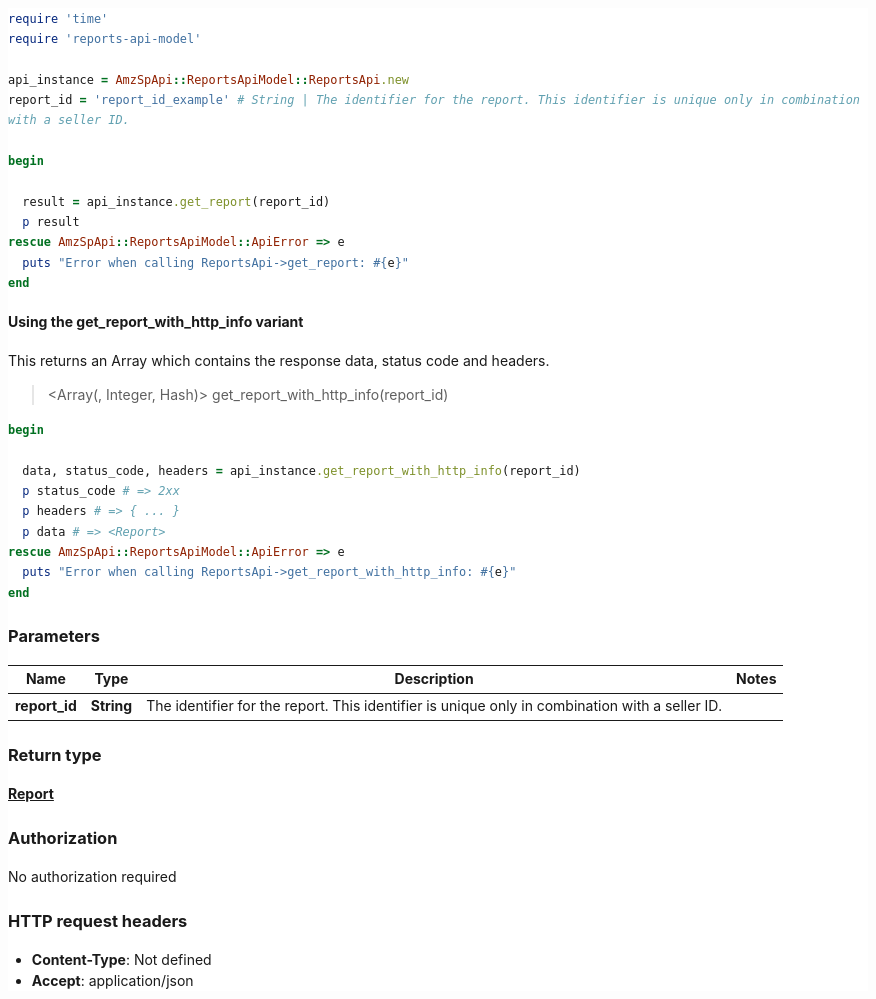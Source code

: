 ```ruby
require 'time'
require 'reports-api-model'

api_instance = AmzSpApi::ReportsApiModel::ReportsApi.new
report_id = 'report_id_example' # String | The identifier for the report. This identifier is unique only in combination with a seller ID.

begin
  
  result = api_instance.get_report(report_id)
  p result
rescue AmzSpApi::ReportsApiModel::ApiError => e
  puts "Error when calling ReportsApi->get_report: #{e}"
end
```

#### Using the get_report_with_http_info variant

This returns an Array which contains the response data, status code and headers.

> <Array(<Report>, Integer, Hash)> get_report_with_http_info(report_id)

```ruby
begin
  
  data, status_code, headers = api_instance.get_report_with_http_info(report_id)
  p status_code # => 2xx
  p headers # => { ... }
  p data # => <Report>
rescue AmzSpApi::ReportsApiModel::ApiError => e
  puts "Error when calling ReportsApi->get_report_with_http_info: #{e}"
end
```

### Parameters

| Name | Type | Description | Notes |
| ---- | ---- | ----------- | ----- |
| **report_id** | **String** | The identifier for the report. This identifier is unique only in combination with a seller ID. |  |

### Return type

[**Report**](Report.md)

### Authorization

No authorization required

### HTTP request headers

- **Content-Type**: Not defined
- **Accept**: application/json
